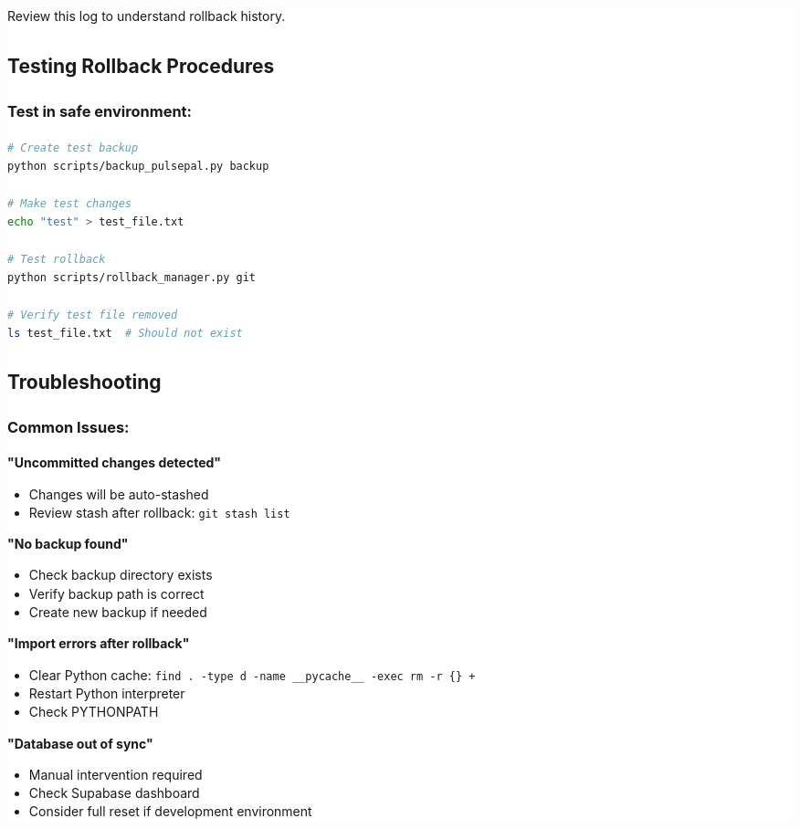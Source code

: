 Review this log to understand rollback history.

## Testing Rollback Procedures

### Test in safe environment:
```bash
# Create test backup
python scripts/backup_pulsepal.py backup

# Make test changes
echo "test" > test_file.txt

# Test rollback
python scripts/rollback_manager.py git

# Verify test file removed
ls test_file.txt  # Should not exist
```

## Troubleshooting

### Common Issues:

**"Uncommitted changes detected"**
- Changes will be auto-stashed
- Review stash after rollback: `git stash list`

**"No backup found"**
- Check backup directory exists
- Verify backup path is correct
- Create new backup if needed

**"Import errors after rollback"**
- Clear Python cache: `find . -type d -name __pycache__ -exec rm -r {} +`
- Restart Python interpreter
- Check PYTHONPATH

**"Database out of sync"**
- Manual intervention required
- Check Supabase dashboard
- Consider full reset if development environment